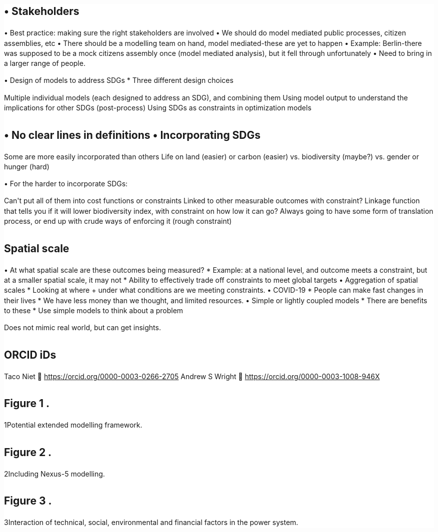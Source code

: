 
## • Stakeholders

• Best practice: making sure the right stakeholders are involved • We should do model mediated public processes, citizen assemblies, etc • There should be a modelling team on hand, model mediated-these are yet to happen • Example: Berlin-there was supposed to be a mock citizens assembly once (model mediated analysis), but it fell through unfortunately • Need to bring in a larger range of people.

• Design of models to address SDGs * Three different design choices

Multiple individual models (each designed to address an SDG), and combining them Using model output to understand the implications for other SDGs (post-process) Using SDGs as constraints in optimization models


## • No clear lines in definitions • Incorporating SDGs

Some are more easily incorporated than others Life on land (easier) or carbon (easier) vs. biodiversity (maybe?) vs. gender or hunger (hard)

• For the harder to incorporate SDGs:

Can't put all of them into cost functions or constraints Linked to other measurable outcomes with constraint? Linkage function that tells you if it will lower biodiversity index, with constraint on how low it can go? Always going to have some form of translation process, or end up with crude ways of enforcing it (rough constraint)


## Spatial scale

• At what spatial scale are these outcomes being measured? * Example: at a national level, and outcome meets a constraint, but at a smaller spatial scale, it may not * Ability to effectively trade off constraints to meet global targets • Aggregation of spatial scales * Looking at where + under what conditions are we meeting constraints. • COVID-19 * People can make fast changes in their lives * We have less money than we thought, and limited resources. • Simple or lightly coupled models * There are benefits to these * Use simple models to think about a problem

Does not mimic real world, but can get insights.


## ORCID iDs

Taco Niet  https://orcid.org/0000-0003-0266-2705 Andrew S Wright  https://orcid.org/0000-0003-1008-946X

## Figure 1 .
1Potential extended modelling framework.

## Figure 2 .
2Including Nexus-5 modelling.

## Figure 3 .
3Interaction of technical, social, environmental and financial factors in the power system.
